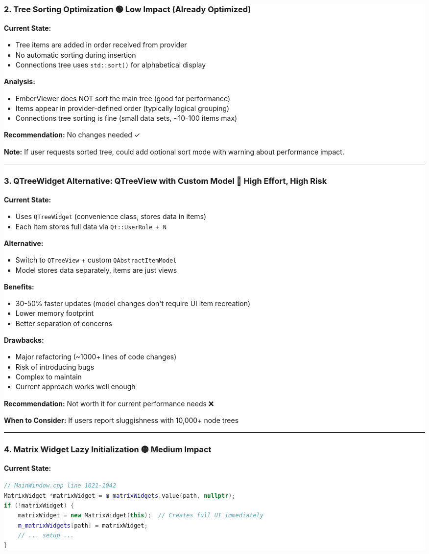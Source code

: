
### 2. **Tree Sorting Optimization** 🟢 Low Impact (Already Optimized)

**Current State:**
- Tree items are added in order received from provider
- No automatic sorting during insertion
- Connections tree uses `std::sort()` for alphabetical display

**Analysis:**
- EmberViewer does NOT sort the main tree (good for performance)
- Items appear in provider-defined order (typically logical grouping)
- Connections tree sorting is fine (small data sets, ~10-100 items max)

**Recommendation:** No changes needed ✓

**Note:** If user requests sorted tree, could add optional sort mode with warning about performance impact.

---

### 3. **QTreeWidget Alternative: QTreeView with Custom Model** 🔴 High Effort, High Risk

**Current State:**
- Uses `QTreeWidget` (convenience class, stores data in items)
- Each item stores full data via `Qt::UserRole + N`

**Alternative:**
- Switch to `QTreeView` + custom `QAbstractItemModel`
- Model stores data separately, items are just views

**Benefits:**
- 30-50% faster updates (model changes don't require UI item recreation)
- Lower memory footprint
- Better separation of concerns

**Drawbacks:**
- Major refactoring (~1000+ lines of code changes)
- Risk of introducing bugs
- Complex to maintain
- Current approach works well enough

**Recommendation:** Not worth it for current performance needs ❌

**When to Consider:** If users report sluggishness with 10,000+ node trees

---

### 4. **Matrix Widget Lazy Initialization** 🟡 Medium Impact

**Current State:**
```cpp
// MainWindow.cpp line 1021-1042
MatrixWidget *matrixWidget = m_matrixWidgets.value(path, nullptr);
if (!matrixWidget) {
    matrixWidget = new MatrixWidget(this);  // Creates full UI immediately
    m_matrixWidgets[path] = matrixWidget;
    // ... setup ...
}
```
